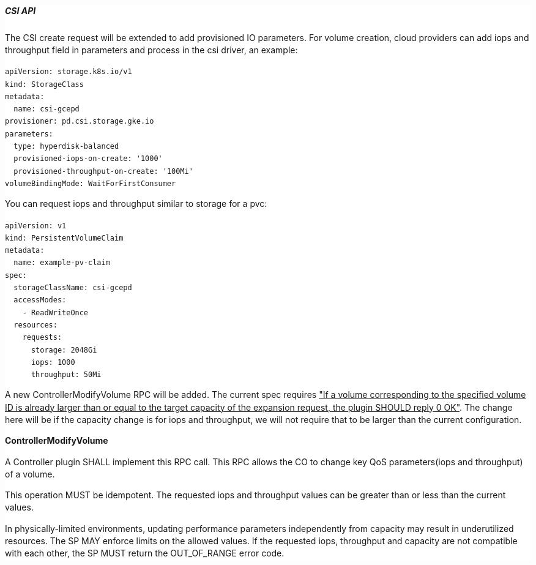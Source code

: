 
##### CSI API

The CSI create request will be extended to add provisioned IO parameters. For volume creation, cloud providers can add iops and throughput field in parameters and process in the csi driver, an example:


```
apiVersion: storage.k8s.io/v1
kind: StorageClass
metadata:
  name: csi-gcepd
provisioner: pd.csi.storage.gke.io
parameters:
  type: hyperdisk-balanced
  provisioned-iops-on-create: '1000'
  provisioned-throughput-on-create: '100Mi'
volumeBindingMode: WaitForFirstConsumer
```


You can request iops and throughput similar to storage for a pvc:


```
apiVersion: v1
kind: PersistentVolumeClaim
metadata:
  name: example-pv-claim
spec:
  storageClassName: csi-gcepd
  accessModes:
    - ReadWriteOnce
  resources:
    requests:
      storage: 2048Gi
      iops: 1000
      throughput: 50Mi
```


A new ControllerModifyVolume RPC will be added. The current spec requires ["If a volume corresponding to the specified volume ID is already larger than or equal to the target capacity of the expansion request, the plugin SHOULD reply 0 OK"](https://github.com/container-storage-interface/spec/blob/master/spec.md). The change here will be if the capacity change is for iops and throughput, we will not require that to be larger than the current configuration.

**ControllerModifyVolume**

A Controller plugin SHALL implement this RPC call. This RPC allows the CO to change key QoS parameters(iops and throughput) of a volume.

This operation MUST be idempotent. The requested iops and throughput values can be greater than or less than the current values.

In physically-limited environments, updating performance parameters independently from capacity may result in underutilized resources. The SP MAY enforce limits on the allowed values. If the requested iops, throughput and capacity are not compatible with each other, the SP MUST return the OUT_OF_RANGE error code.
